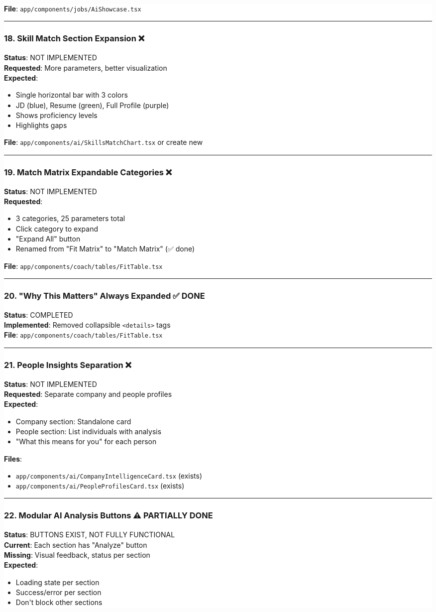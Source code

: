 **File**: `app/components/jobs/AiShowcase.tsx`

---

### **18. Skill Match Section Expansion** ❌
**Status**: NOT IMPLEMENTED  
**Requested**: More parameters, better visualization  
**Expected**:
  - Single horizontal bar with 3 colors
  - JD (blue), Resume (green), Full Profile (purple)
  - Shows proficiency levels
  - Highlights gaps

**File**: `app/components/ai/SkillsMatchChart.tsx` or create new

---

### **19. Match Matrix Expandable Categories** ❌
**Status**: NOT IMPLEMENTED  
**Requested**: 
  - 3 categories, 25 parameters total
  - Click category to expand
  - "Expand All" button
  - Renamed from "Fit Matrix" to "Match Matrix" (✅ done)

**File**: `app/components/coach/tables/FitTable.tsx`

---

### **20. "Why This Matters" Always Expanded** ✅ DONE
**Status**: COMPLETED  
**Implemented**: Removed collapsible `<details>` tags  
**File**: `app/components/coach/tables/FitTable.tsx`

---

### **21. People Insights Separation** ❌
**Status**: NOT IMPLEMENTED  
**Requested**: Separate company and people profiles  
**Expected**:
  - Company section: Standalone card
  - People section: List individuals with analysis
  - "What this means for you" for each person

**Files**:
  - `app/components/ai/CompanyIntelligenceCard.tsx` (exists)
  - `app/components/ai/PeopleProfilesCard.tsx` (exists)

---

### **22. Modular AI Analysis Buttons** ⚠️ PARTIALLY DONE
**Status**: BUTTONS EXIST, NOT FULLY FUNCTIONAL  
**Current**: Each section has "Analyze" button  
**Missing**: Visual feedback, status per section  
**Expected**: 
  - Loading state per section
  - Success/error per section
  - Don't block other sections
